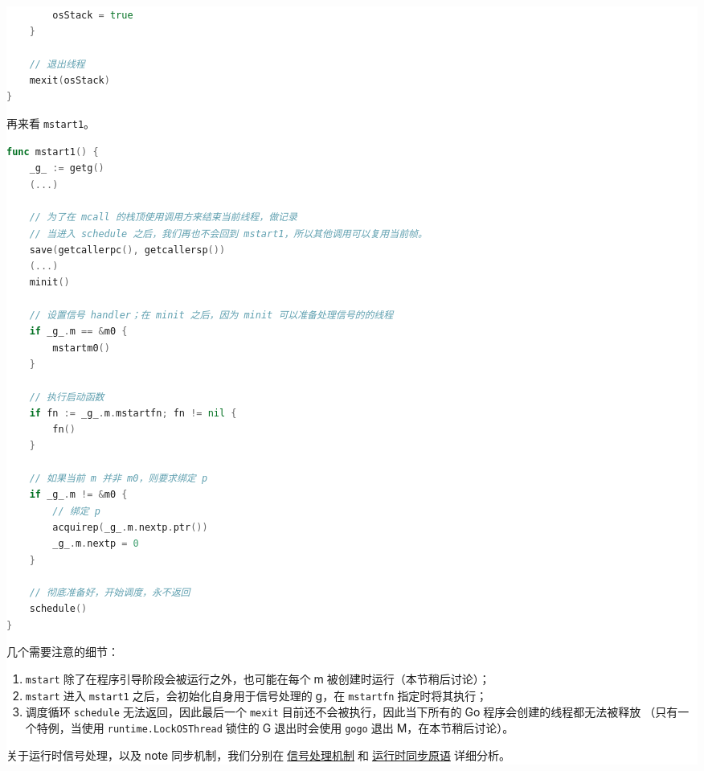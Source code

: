 ```go
		osStack = true
	}

	// 退出线程
	mexit(osStack)
}
```

再来看 `mstart1`。

```go
func mstart1() {
	_g_ := getg()
	(...)

	// 为了在 mcall 的栈顶使用调用方来结束当前线程，做记录
	// 当进入 schedule 之后，我们再也不会回到 mstart1，所以其他调用可以复用当前帧。
	save(getcallerpc(), getcallersp())
	(...)
	minit()

	// 设置信号 handler；在 minit 之后，因为 minit 可以准备处理信号的的线程
	if _g_.m == &m0 {
		mstartm0()
	}

	// 执行启动函数
	if fn := _g_.m.mstartfn; fn != nil {
		fn()
	}

	// 如果当前 m 并非 m0，则要求绑定 p
	if _g_.m != &m0 {
		// 绑定 p
		acquirep(_g_.m.nextp.ptr())
		_g_.m.nextp = 0
	}

	// 彻底准备好，开始调度，永不返回
	schedule()
}
```

几个需要注意的细节：

1. `mstart` 除了在程序引导阶段会被运行之外，也可能在每个 m 被创建时运行（本节稍后讨论）；
2. `mstart` 进入 `mstart1` 之后，会初始化自身用于信号处理的 g，在 `mstartfn` 指定时将其执行；
3. 调度循环 `schedule` 无法返回，因此最后一个 `mexit` 目前还不会被执行，因此当下所有的 Go 程序会创建的线程都无法被释放
（只有一个特例，当使用 `runtime.LockOSThread` 锁住的 G 退出时会使用 `gogo` 退出 M，在本节稍后讨论）。



关于运行时信号处理，以及 note 同步机制，我们分别在 [信号处理机制](./signal.md) 和 [运行时同步原语](./sync.md) 详细分析。
